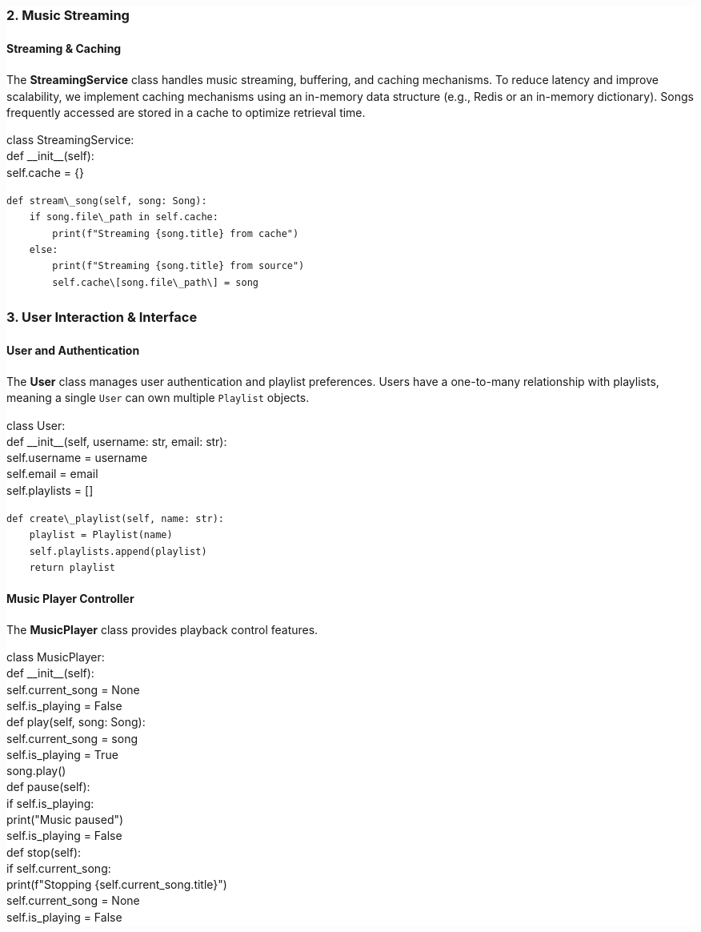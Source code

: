### 2\. Music Streaming

#### Streaming & Caching

The **StreamingService** class handles music streaming, buffering, and caching mechanisms. To reduce latency and improve scalability, we implement caching mechanisms using an in-memory data structure (e.g., Redis or an in-memory dictionary). Songs frequently accessed are stored in a cache to optimize retrieval time.

class StreamingService:  
    def \_\_init\_\_(self):  
        self.cache = {}  
  
    def stream\_song(self, song: Song):  
        if song.file\_path in self.cache:  
            print(f"Streaming {song.title} from cache")  
        else:  
            print(f"Streaming {song.title} from source")  
            self.cache\[song.file\_path\] = song

### 3\. User Interaction & Interface

#### User and Authentication

The **User** class manages user authentication and playlist preferences. Users have a one-to-many relationship with playlists, meaning a single `User` can own multiple `Playlist` objects.

class User:  
    def \_\_init\_\_(self, username: str, email: str):  
        self.username = username  
        self.email = email  
        self.playlists = \[\]  
      
    def create\_playlist(self, name: str):  
        playlist = Playlist(name)  
        self.playlists.append(playlist)  
        return playlist

#### Music Player Controller

The **MusicPlayer** class provides playback control features.

class MusicPlayer:  
    def \_\_init\_\_(self):  
        self.current\_song = None  
        self.is\_playing = False  
    def play(self, song: Song):  
        self.current\_song = song  
        self.is\_playing = True  
        song.play()  
    def pause(self):  
        if self.is\_playing:  
            print("Music paused")  
            self.is\_playing = False  
    def stop(self):  
        if self.current\_song:  
            print(f"Stopping {self.current\_song.title}")  
            self.current\_song = None  
            self.is\_playing = False

